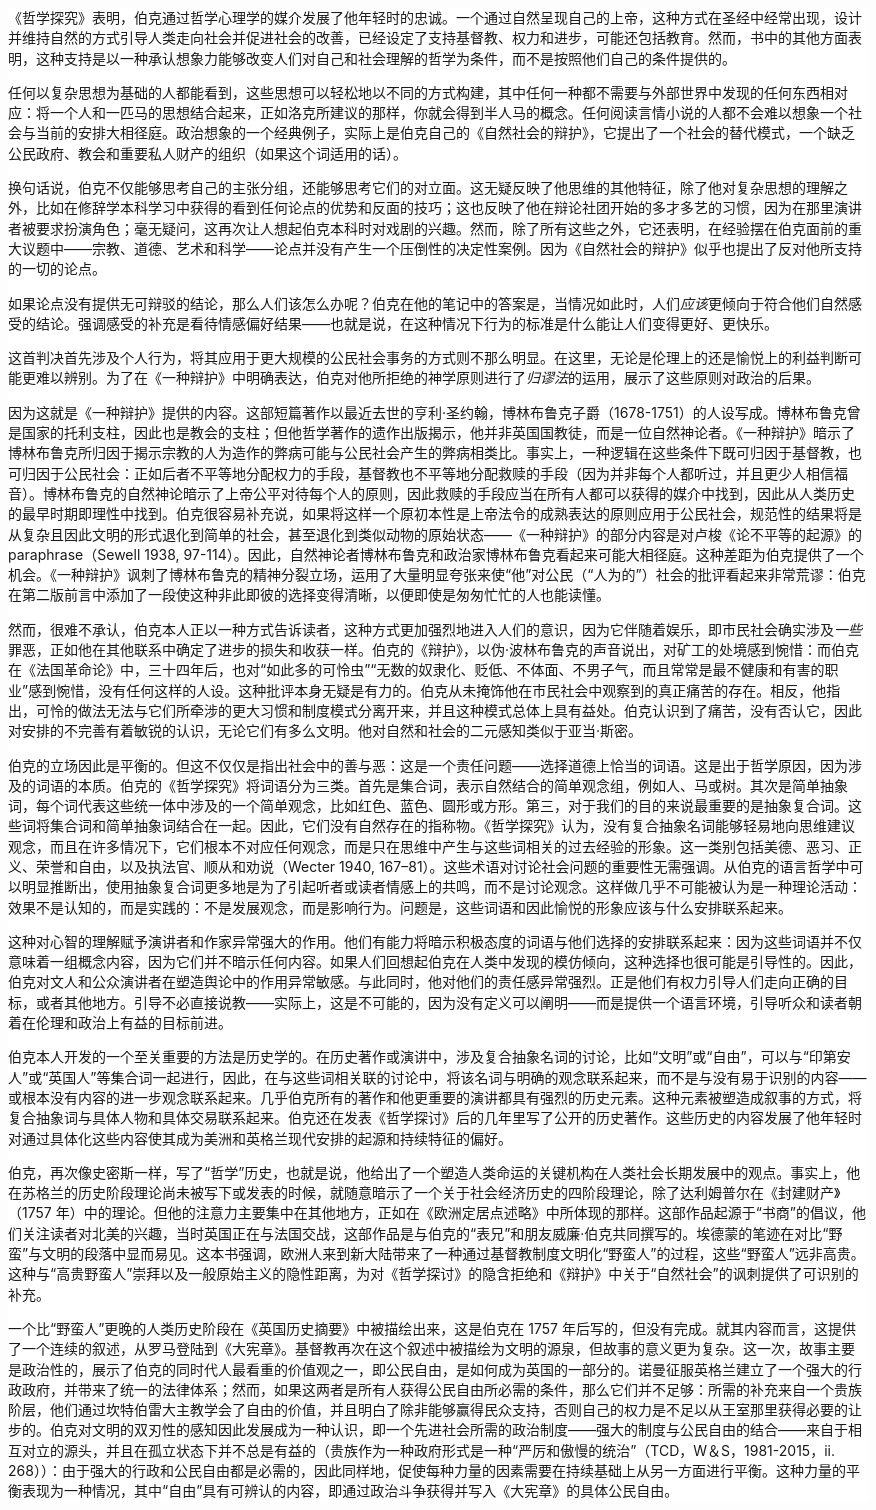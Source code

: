 《哲学探究》表明，伯克通过哲学心理学的媒介发展了他年轻时的忠诚。一个通过自然呈现自己的上帝，这种方式在圣经中经常出现，设计并维持自然的方式引导人类走向社会并促进社会的改善，已经设定了支持基督教、权力和进步，可能还包括教育。然而，书中的其他方面表明，这种支持是以一种承认想象力能够改变人们对自己和社会理解的哲学为条件，而不是按照他们自己的条件提供的。

任何以复杂思想为基础的人都能看到，这些思想可以轻松地以不同的方式构建，其中任何一种都不需要与外部世界中发现的任何东西相对应：将一个人和一匹马的思想结合起来，正如洛克所建议的那样，你就会得到半人马的概念。任何阅读言情小说的人都不会难以想象一个社会与当前的安排大相径庭。政治想象的一个经典例子，实际上是伯克自己的《自然社会的辩护》，它提出了一个社会的替代模式，一个缺乏公民政府、教会和重要私人财产的组织（如果这个词适用的话）。

换句话说，伯克不仅能够思考自己的主张分组，还能够思考它们的对立面。这无疑反映了他思维的其他特征，除了他对复杂思想的理解之外，比如在修辞学本科学习中获得的看到任何论点的优势和反面的技巧；这也反映了他在辩论社团开始的多才多艺的习惯，因为在那里演讲者被要求扮演角色；毫无疑问，这再次让人想起伯克本科时对戏剧的兴趣。然而，除了所有这些之外，它还表明，在经验摆在伯克面前的重大议题中——宗教、道德、艺术和科学——论点并没有产生一个压倒性的决定性案例。因为《自然社会的辩护》似乎也提出了反对他所支持的一切的论点。

如果论点没有提供无可辩驳的结论，那么人们该怎么办呢？伯克在他的笔记中的答案是，当情况如此时，人们*应该*更倾向于符合他们自然感受的结论。强调感受的补充是看待情感偏好结果——也就是说，在这种情况下行为的标准是什么能让人们变得更好、更快乐。

这首判决首先涉及个人行为，将其应用于更大规模的公民社会事务的方式则不那么明显。在这里，无论是伦理上的还是愉悦上的利益判断可能更难以辨别。为了在《一种辩护》中明确表达，伯克对他所拒绝的神学原则进行了*归谬法*的运用，展示了这些原则对政治的后果。

因为这就是《一种辩护》提供的内容。这部短篇著作以最近去世的亨利·圣约翰，博林布鲁克子爵（1678-1751）的人设写成。博林布鲁克曾是国家的托利支柱，因此也是教会的支柱；但他哲学著作的遗作出版揭示，他并非英国国教徒，而是一位自然神论者。《一种辩护》暗示了博林布鲁克所归因于揭示宗教的人为造作的弊病可能与公民社会产生的弊病相类比。事实上，一种逻辑在这些条件下既可归因于基督教，也可归因于公民社会：正如后者不平等地分配权力的手段，基督教也不平等地分配救赎的手段（因为并非每个人都听过，并且更少人相信福音）。博林布鲁克的自然神论暗示了上帝公平对待每个人的原则，因此救赎的手段应当在所有人都可以获得的媒介中找到，因此从人类历史的最早时期即理性中找到。伯克很容易补充说，如果将这样一个原初本性是上帝法令的成熟表达的原则应用于公民社会，规范性的结果将是从复杂且因此文明的形式退化到简单的社会，甚至退化到类似动物的原始状态——《一种辩护》的部分内容是对卢梭《论不平等的起源》的 paraphrase（Sewell 1938, 97-114）。因此，自然神论者博林布鲁克和政治家博林布鲁克看起来可能大相径庭。这种差距为伯克提供了一个机会。《一种辩护》讽刺了博林布鲁克的精神分裂立场，运用了大量明显夸张来使“他”对公民（“人为的”）社会的批评看起来非常荒谬：伯克在第二版前言中添加了一段使这种非此即彼的选择变得清晰，以便即使是匆匆忙忙的人也能读懂。

然而，很难不承认，伯克本人正以一种方式告诉读者，这种方式更加强烈地进入人们的意识，因为它伴随着娱乐，即市民社会确实涉及*一些*罪恶，正如他在其他联系中确定了进步的损失和收获一样。伯克的《辩护》，以伪·波林布鲁克的声音说出，对矿工的处境感到惋惜：而伯克在《法国革命论》中，三十四年后，也对“如此多的可怜虫”“无数的奴隶化、贬低、不体面、不男子气，而且常常是最不健康和有害的职业”感到惋惜，没有任何这样的人设。这种批评本身无疑是有力的。伯克从未掩饰他在市民社会中观察到的真正痛苦的存在。相反，他指出，可怜的做法无法与它们所牵涉的更大习惯和制度模式分离开来，并且这种模式总体上具有益处。伯克认识到了痛苦，没有否认它，因此对安排的不完善有着敏锐的认识，无论它们有多么文明。他对自然和社会的二元感知类似于亚当·斯密。

伯克的立场因此是平衡的。但这不仅仅是指出社会中的善与恶：这是一个责任问题——选择道德上恰当的词语。这是出于哲学原因，因为涉及的词语的本质。伯克的《哲学探究》将词语分为三类。首先是集合词，表示自然结合的简单观念组，例如人、马或树。其次是简单抽象词，每个词代表这些统一体中涉及的一个简单观念，比如红色、蓝色、圆形或方形。第三，对于我们的目的来说最重要的是抽象复合词。这些词将集合词和简单抽象词结合在一起。因此，它们没有自然存在的指称物。《哲学探究》认为，没有复合抽象名词能够轻易地向思维建议观念，而且在许多情况下，它们根本不对应任何观念，而是只在思维中产生与这些词相关的过去经验的形象。这一类别包括美德、恶习、正义、荣誉和自由，以及执法官、顺从和劝说（Wecter 1940, 167–81）。这些术语对讨论社会问题的重要性无需强调。从伯克的语言哲学中可以明显推断出，使用抽象复合词更多地是为了引起听者或读者情感上的共鸣，而不是讨论观念。这样做几乎不可能被认为是一种理论活动：效果不是认知的，而是实践的：不是发展观念，而是影响行为。问题是，这些词语和因此愉悦的形象应该与什么安排联系起来。

这种对心智的理解赋予演讲者和作家异常强大的作用。他们有能力将暗示积极态度的词语与他们选择的安排联系起来：因为这些词语并不仅意味着一组概念内容，因为它们并不暗示任何内容。如果人们回想起伯克在人类中发现的模仿倾向，这种选择也很可能是引导性的。因此，伯克对文人和公众演讲者在塑造舆论中的作用异常敏感。与此同时，他对他们的责任感异常强烈。正是他们有权力引导人们走向正确的目标，或者其他地方。引导不必直接说教——实际上，这是不可能的，因为没有定义可以阐明——而是提供一个语言环境，引导听众和读者朝着在伦理和政治上有益的目标前进。

伯克本人开发的一个至关重要的方法是历史学的。在历史著作或演讲中，涉及复合抽象名词的讨论，比如“文明”或“自由”，可以与“印第安人”或“英国人”等集合词一起进行，因此，在与这些词相关联的讨论中，将该名词与明确的观念联系起来，而不是与没有易于识别的内容——或根本没有内容的进一步观念联系起来。几乎伯克所有的著作和他更重要的演讲都具有强烈的历史元素。这种元素被塑造成叙事的方式，将复合抽象词与具体人物和具体交易联系起来。伯克还在发表《哲学探讨》后的几年里写了公开的历史著作。这些历史的内容发展了他年轻时对通过具体化这些内容使其成为美洲和英格兰现代安排的起源和持续特征的偏好。

伯克，再次像史密斯一样，写了“哲学”历史，也就是说，他给出了一个塑造人类命运的关键机构在人类社会长期发展中的观点。事实上，他在苏格兰的历史阶段理论尚未被写下或发表的时候，就随意暗示了一个关于社会经济历史的四阶段理论，除了达利姆普尔在《封建财产》（1757 年）中的理论。但他的注意力主要集中在其他地方，正如在《欧洲定居点述略》中所体现的那样。这部作品起源于“书商”的倡议，他们关注读者对北美的兴趣，当时英国正在与法国交战，这部作品是与伯克的“表兄”和朋友威廉·伯克共同撰写的。埃德蒙的笔迹在对比“野蛮”与文明的段落中显而易见。这本书强调，欧洲人来到新大陆带来了一种通过基督教制度文明化“野蛮人”的过程，这些“野蛮人”远非高贵。这种与“高贵野蛮人”崇拜以及一般原始主义的隐性距离，为对《哲学探讨》的隐含拒绝和《辩护》中关于“自然社会”的讽刺提供了可识别的补充。

一个比“野蛮人”更晚的人类历史阶段在《英国历史摘要》中被描绘出来，这是伯克在 1757 年后写的，但没有完成。就其内容而言，这提供了一个连续的叙述，从罗马登陆到《大宪章》。基督教再次在这个叙述中被描绘为文明的源泉，但故事的意义更为复杂。这一次，故事主要是政治性的，展示了伯克的同时代人最看重的价值观之一，即公民自由，是如何成为英国的一部分的。诺曼征服英格兰建立了一个强大的行政政府，并带来了统一的法律体系；然而，如果这两者是所有人获得公民自由所必需的条件，那么它们并不足够：所需的补充来自一个贵族阶层，他们通过坎特伯雷大主教学会了自由的价值，并且明白了除非能够赢得民众支持，否则自己的权力是不足以从王室那里获得必要的让步的。伯克对文明的双刃性的感知因此发展成为一种认识，即一个先进社会所需的政治制度——强大的制度与公民自由的结合——来自于相互对立的源头，并且在孤立状态下并不总是有益的（贵族作为一种政府形式是一种“严厉和傲慢的统治”（TCD，W＆S，1981-2015，ii. 268））：由于强大的行政和公民自由都是必需的，因此同样地，促使每种力量的因素需要在持续基础上从另一方面进行平衡。这种力量的平衡表现为一种情况，其中“自由”具有可辨认的内容，即通过政治斗争获得并写入《大宪章》的具体公民自由。
